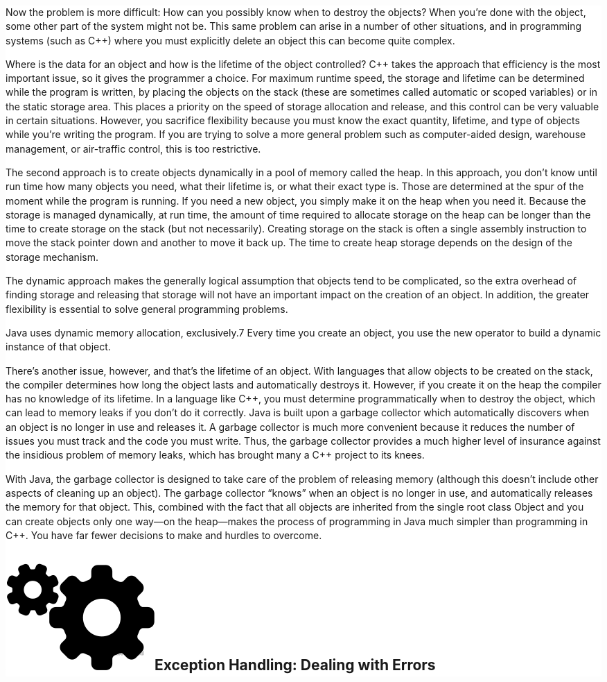 Now the problem is more difficult: How can you possibly know when to destroy the objects? When you’re done with the object, some other part of the system might not be. This same problem can arise in a number of other situations, and in programming systems (such as C++) where you must explicitly delete an object this can become quite complex.

Where is the data for an object and how is the lifetime of the object controlled? C++ takes the approach that efficiency is the most important issue, so it gives the programmer a choice. For maximum runtime speed, the storage and lifetime can be determined while the program is written, by placing the objects on the stack (these are sometimes called automatic or scoped variables) or in the static storage area. This places a priority on the speed of storage allocation and release, and this control can be very valuable in certain situations. However, you sacrifice flexibility because you must know the exact quantity, lifetime, and type of objects while you’re writing the program. If you are trying to solve a more general problem such as computer-aided design, warehouse management, or air-traffic control, this is too restrictive.

The second approach is to create objects dynamically in a pool of memory called the heap. In this approach, you don’t know until run time how many objects you need, what their lifetime is, or what their exact type is. Those are determined at the spur of the moment while the program is running. If you need a new object, you simply make it on the heap when you need it. Because the storage is managed dynamically, at run time, the amount of time required to allocate storage on the heap can be longer than the time to create storage on the stack (but not necessarily). Creating storage on the stack is often a single assembly instruction to move the stack pointer down and another to move it back up. The time to create heap storage depends on the design of the storage mechanism.

The dynamic approach makes the generally logical assumption that objects tend to be complicated, so the extra overhead of finding storage and releasing that storage will not have an important impact on the creation of an object. In addition, the greater flexibility is essential to solve general programming problems.

Java uses dynamic memory allocation, exclusively.7 Every time you create an object, you use the new operator to build a dynamic instance of that object.

There’s another issue, however, and that’s the lifetime of an object. With languages that allow objects to be created on the stack, the compiler determines how long the object lasts and automatically destroys it. However, if you create it on the heap the compiler has no knowledge of its lifetime. In a language like C++, you must determine programmatically when to destroy the object, which can lead to memory leaks if you don’t do it correctly. Java is built upon a garbage collector which automatically discovers when an object is no longer in use and releases it. A garbage collector is much more convenient because it reduces the number of issues you must track and the code you must write. Thus, the garbage collector provides a much higher level of insurance against the insidious problem of memory leaks, which has brought many a C++ project to its knees.

With Java, the garbage collector is designed to take care of the problem of releasing memory (although this doesn’t include other aspects of cleaning up an object). The garbage collector “knows” when an object is no longer in use, and automatically releases the memory for that object. This, combined with the fact that all objects are inherited from the single root class Object and you can create objects only one way—on the heap—makes the process of programming in Java much simpler than programming in C++. You have far fewer decisions to make and hurdles to overcome. 

##  ![alt text](../assets/subhead.png)Exception Handling: Dealing with Errors 
